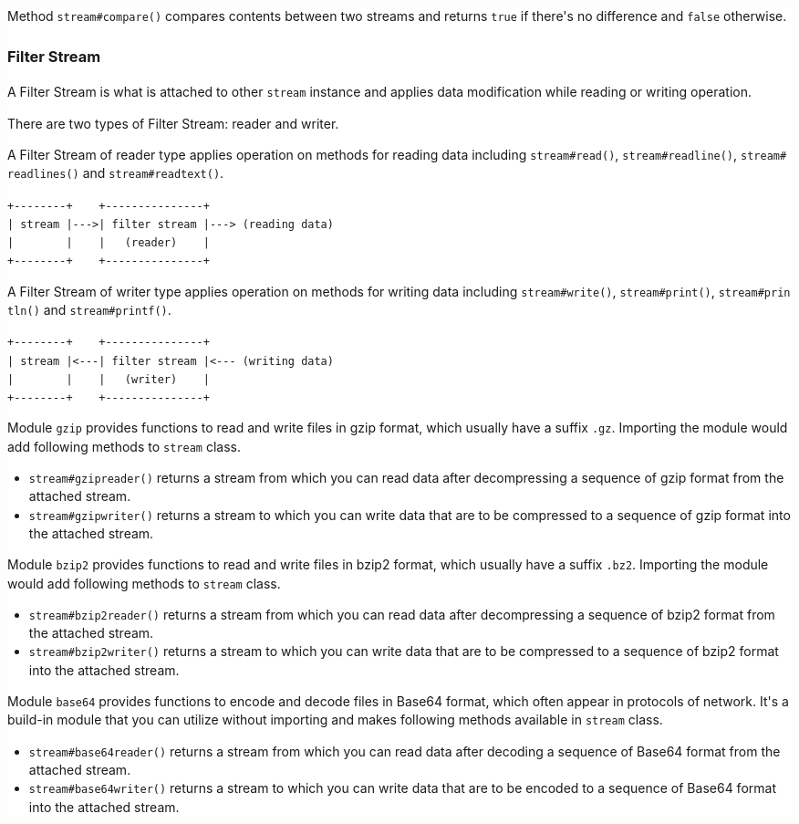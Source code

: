 Method `stream#compare()` compares contents between two streams
and returns `true` if there's no difference and `false` otherwise.


### Filter Stream

A Filter Stream is what is attached to other `stream` instance
and applies data modification while reading or writing operation.

There are two types of Filter Stream: reader and writer.

A Filter Stream of reader type applies operation on methods for reading data
including `stream#read()`, `stream#readline()`, `stream#readlines()` and `stream#readtext()`.

    +--------+    +---------------+
    | stream |--->| filter stream |---> (reading data)
    |        |    |   (reader)    |
    +--------+    +---------------+

A Filter Stream of writer type applies operation on methods for writing data
including `stream#write()`, `stream#print()`, `stream#println()` and `stream#printf()`.

    +--------+    +---------------+
    | stream |<---| filter stream |<--- (writing data)
    |        |    |   (writer)    |
    +--------+    +---------------+

Module `gzip` provides functions to read and write files in gzip format,
which usually have a suffix `.gz`.
Importing the module would add following methods to `stream` class.

* `stream#gzipreader()` returns a stream from which you can read data
  after decompressing a sequence of gzip format from the attached stream.
* `stream#gzipwriter()` returns a stream to which you can write data
  that are to be compressed to a sequence of gzip format into the attached stream.

Module `bzip2` provides functions to read and write files in bzip2 format,
which usually have a suffix `.bz2`.
Importing the module would add following methods to `stream` class.

* `stream#bzip2reader()` returns a stream from which you can read data
  after decompressing a sequence of bzip2 format from the attached stream.
* `stream#bzip2writer()` returns a stream to which you can write data
  that are to be compressed to a sequence of bzip2 format into the attached stream.

Module `base64` provides functions to encode and decode files in Base64 format,
which often appear in protocols of network.
It's a build-in module that you can utilize without importing
and makes following methods available in `stream` class.

* `stream#base64reader()` returns a stream from which you can read data
  after decoding a sequence of Base64 format from the attached stream.
* `stream#base64writer()` returns a stream to which you can write data
  that are to be encoded to a sequence of Base64 format into the attached stream.
